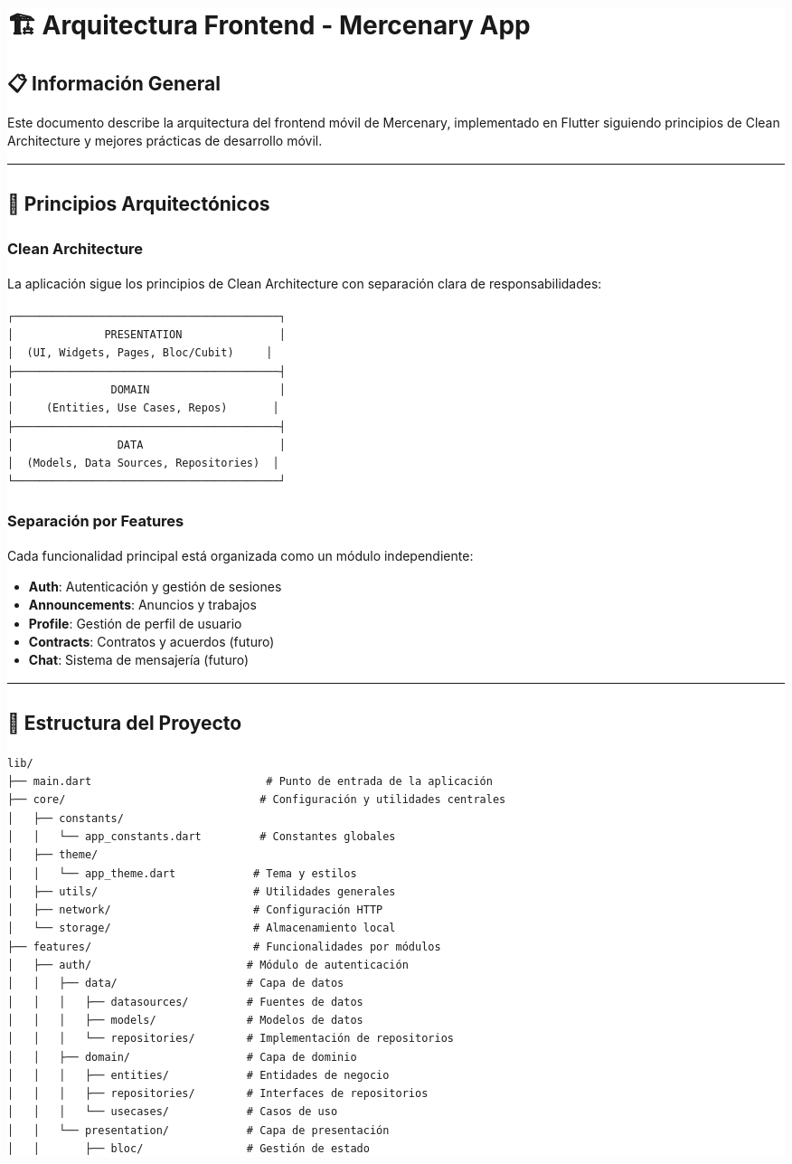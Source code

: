 # **🏗️ Arquitectura Frontend - Mercenary App**

## **📋 Información General**

Este documento describe la arquitectura del frontend móvil de Mercenary, implementado en Flutter siguiendo principios de Clean Architecture y mejores prácticas de desarrollo móvil.

---

## **🎯 Principios Arquitectónicos**

### **Clean Architecture**
La aplicación sigue los principios de Clean Architecture con separación clara de responsabilidades:

```
┌─────────────────────────────────────────┐
│              PRESENTATION               │
│  (UI, Widgets, Pages, Bloc/Cubit)     │
├─────────────────────────────────────────┤
│               DOMAIN                    │
│     (Entities, Use Cases, Repos)       │
├─────────────────────────────────────────┤
│                DATA                     │
│  (Models, Data Sources, Repositories)  │
└─────────────────────────────────────────┘
```

### **Separación por Features**
Cada funcionalidad principal está organizada como un módulo independiente:
- **Auth**: Autenticación y gestión de sesiones
- **Announcements**: Anuncios y trabajos
- **Profile**: Gestión de perfil de usuario
- **Contracts**: Contratos y acuerdos (futuro)
- **Chat**: Sistema de mensajería (futuro)

---

## **📁 Estructura del Proyecto**

```
lib/
├── main.dart                           # Punto de entrada de la aplicación
├── core/                              # Configuración y utilidades centrales
│   ├── constants/
│   │   └── app_constants.dart         # Constantes globales
│   ├── theme/
│   │   └── app_theme.dart            # Tema y estilos
│   ├── utils/                        # Utilidades generales
│   ├── network/                      # Configuración HTTP
│   └── storage/                      # Almacenamiento local
├── features/                         # Funcionalidades por módulos
│   ├── auth/                        # Módulo de autenticación
│   │   ├── data/                    # Capa de datos
│   │   │   ├── datasources/         # Fuentes de datos
│   │   │   ├── models/              # Modelos de datos
│   │   │   └── repositories/        # Implementación de repositorios
│   │   ├── domain/                  # Capa de dominio
│   │   │   ├── entities/            # Entidades de negocio
│   │   │   ├── repositories/        # Interfaces de repositorios
│   │   │   └── usecases/            # Casos de uso
│   │   └── presentation/            # Capa de presentación
│   │       ├── bloc/                # Gestión de estado
```